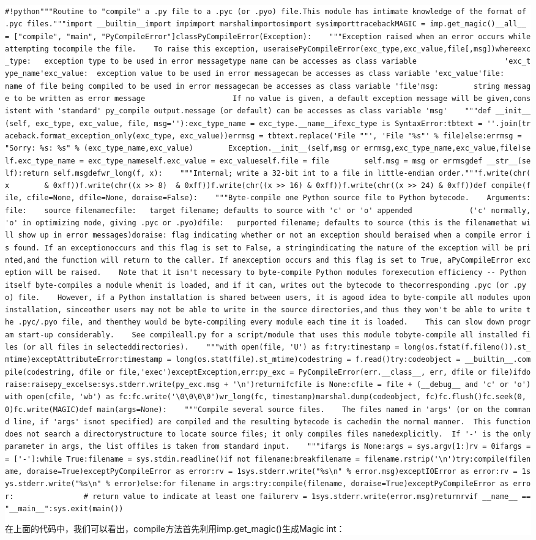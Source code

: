 `#!python"""Routine to "compile" a .py file to a .pyc (or .pyo) file.This module has intimate knowledge of the format of .pyc files."""import __builtin__import impimport marshalimportosimport sysimporttracebackMAGIC = imp.get_magic()__all__ = ["compile", "main", "PyCompileError"]classPyCompileError(Exception):    """Exception raised when an error occurs while attempting tocompile the file.    To raise this exception, useraisePyCompileError(exc_type,exc_value,file[,msg])whereexc_type:   exception type to be used in error messagetype name can be accesses as class variable                    'exc_type_name'exc_value:  exception value to be used in error messagecan be accesses as class variable 'exc_value'file:       name of file being compiled to be used in error messagecan be accesses as class variable 'file'msg:        string message to be written as error message                    If no value is given, a default exception message will be given,consistent with 'standard' py_compile output.message (or default) can be accesses as class variable 'msg'    """def __init__(self, exc_type, exc_value, file, msg=''):exc_type_name = exc_type.__name__ifexc_type is SyntaxError:tbtext = ''.join(traceback.format_exception_only(exc_type, exc_value))errmsg = tbtext.replace('File ""', 'File "%s"' % file)else:errmsg = "Sorry: %s: %s" % (exc_type_name,exc_value)        Exception.__init__(self,msg or errmsg,exc_type_name,exc_value,file)self.exc_type_name = exc_type_nameself.exc_value = exc_valueself.file = file        self.msg = msg or errmsgdef __str__(self):return self.msgdefwr_long(f, x):    """Internal; write a 32-bit int to a file in little-endian order."""f.write(chr( x        & 0xff))f.write(chr((x >> 8)  & 0xff))f.write(chr((x >> 16) & 0xff))f.write(chr((x >> 24) & 0xff))def compile(file, cfile=None, dfile=None, doraise=False):    """Byte-compile one Python source file to Python bytecode.    Arguments:file:    source filenamecfile:   target filename; defaults to source with 'c' or 'o' appended             ('c' normally, 'o' in optimizing mode, giving .pyc or .pyo)dfile:   purported filename; defaults to source (this is the filenamethat will show up in error messages)doraise: flag indicating whether or not an exception should beraised when a compile error is found. If an exceptionoccurs and this flag is set to False, a stringindicating the nature of the exception will be printed,and the function will return to the caller. If anexception occurs and this flag is set to True, aPyCompileError exception will be raised.    Note that it isn't necessary to byte-compile Python modules forexecution efficiency -- Python itself byte-compiles a module whenit is loaded, and if it can, writes out the bytecode to thecorresponding .pyc (or .pyo) file.    However, if a Python installation is shared between users, it is agood idea to byte-compile all modules upon installation, sinceother users may not be able to write in the source directories,and thus they won't be able to write the .pyc/.pyo file, and thenthey would be byte-compiling every module each time it is loaded.    This can slow down program start-up considerably.    See compileall.py for a script/module that uses this module tobyte-compile all installed files (or all files in selecteddirectories).    """with open(file, 'U') as f:try:timestamp = long(os.fstat(f.fileno()).st_mtime)exceptAttributeError:timestamp = long(os.stat(file).st_mtime)codestring = f.read()try:codeobject = __builtin__.compile(codestring, dfile or file,'exec')exceptException,err:py_exc = PyCompileError(err.__class__, err, dfile or file)ifdoraise:raisepy_excelse:sys.stderr.write(py_exc.msg + '\n')returnifcfile is None:cfile = file + (__debug__ and 'c' or 'o')with open(cfile, 'wb') as fc:fc.write('\0\0\0\0')wr_long(fc, timestamp)marshal.dump(codeobject, fc)fc.flush()fc.seek(0, 0)fc.write(MAGIC)def main(args=None):    """Compile several source files.    The files named in 'args' (or on the command line, if 'args' isnot specified) are compiled and the resulting bytecode is cachedin the normal manner.  This function does not search a directorystructure to locate source files; it only compiles files namedexplicitly.  If '-' is the only parameter in args, the list offiles is taken from standard input.    """ifargs is None:args = sys.argv[1:]rv = 0ifargs == ['-']:while True:filename = sys.stdin.readline()if not filename:breakfilename = filename.rstrip('\n')try:compile(filename, doraise=True)exceptPyCompileError as error:rv = 1sys.stderr.write("%s\n" % error.msg)exceptIOError as error:rv = 1sys.stderr.write("%s\n" % error)else:for filename in args:try:compile(filename, doraise=True)exceptPyCompileError as error:                # return value to indicate at least one failurerv = 1sys.stderr.write(error.msg)returnrvif __name__ == "__main__":sys.exit(main())`

在上面的代码中，我们可以看出，compile方法首先利用imp.get_magic()生成Magic int：
